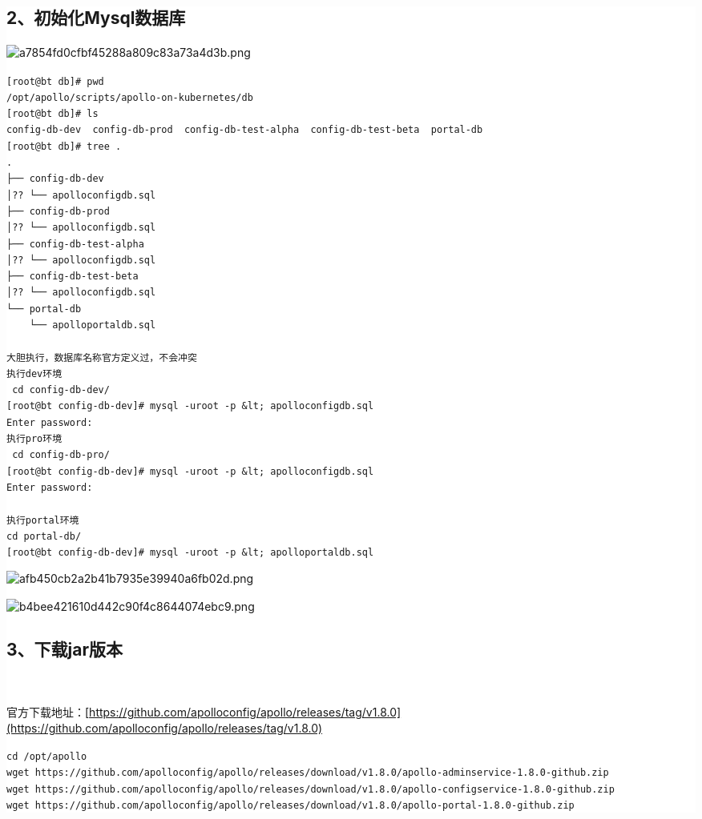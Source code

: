 ## <a id="2Mysql_97"></a>2、初始化Mysql数据库

![a7854fd0cfbf45288a809c83a73a4d3b.png](https://img-blog.csdnimg.cn/a7854fd0cfbf45288a809c83a73a4d3b.png)

```
[root@bt db]# pwd
/opt/apollo/scripts/apollo-on-kubernetes/db
[root@bt db]# ls
config-db-dev  config-db-prod  config-db-test-alpha  config-db-test-beta  portal-db
[root@bt db]# tree .
.
├── config-db-dev
│?? └── apolloconfigdb.sql
├── config-db-prod
│?? └── apolloconfigdb.sql
├── config-db-test-alpha
│?? └── apolloconfigdb.sql
├── config-db-test-beta
│?? └── apolloconfigdb.sql
└── portal-db
    └── apolloportaldb.sql

大胆执行，数据库名称官方定义过，不会冲突
执行dev环境
 cd config-db-dev/
[root@bt config-db-dev]# mysql -uroot -p &lt; apolloconfigdb.sql 
Enter password: 
执行pro环境
 cd config-db-pro/
[root@bt config-db-dev]# mysql -uroot -p &lt; apolloconfigdb.sql 
Enter password: 

执行portal环境
cd portal-db/
[root@bt config-db-dev]# mysql -uroot -p &lt; apolloportaldb.sql

```

![afb450cb2a2b41b7935e39940a6fb02d.png](https://img-blog.csdnimg.cn/afb450cb2a2b41b7935e39940a6fb02d.png)

![b4bee421610d442c90f4c8644074ebc9.png](https://img-blog.csdnimg.cn/b4bee421610d442c90f4c8644074ebc9.png)

## <a id="3jar_141"></a>3、下载jar版本

‍

官方下载地址：[https://github.com/apolloconfig/apollo/releases/tag/v1.8.0](https://github.com/apolloconfig/apollo/releases/tag/v1.8.0)

```
cd /opt/apollo
wget https://github.com/apolloconfig/apollo/releases/download/v1.8.0/apollo-adminservice-1.8.0-github.zip
wget https://github.com/apolloconfig/apollo/releases/download/v1.8.0/apollo-configservice-1.8.0-github.zip
wget https://github.com/apolloconfig/apollo/releases/download/v1.8.0/apollo-portal-1.8.0-github.zip

```
